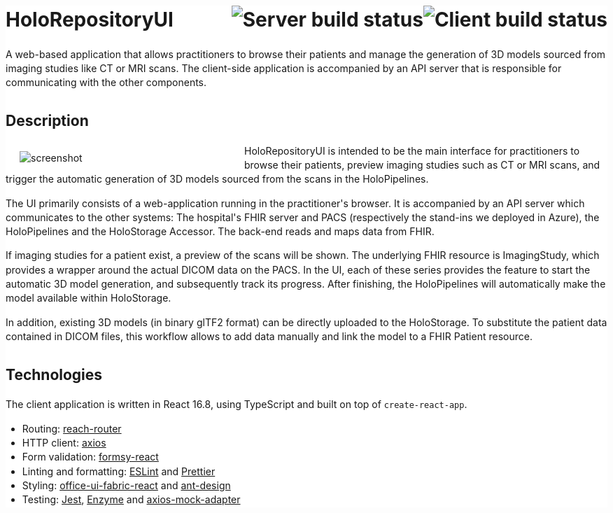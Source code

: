 # HoloRepositoryUI <a href="https://dev.azure.com/MSGOSHHOLO/HoloRepository/_build/latest?definitionId=1&branchName=dev"><img src="https://dev.azure.com/MSGOSHHOLO/HoloRepository/_apis/build/status/HoloRepository-Core?branchName=dev&jobName=HoloRepositoryUI%20-%20Client" alt="Client build status" align="right" /></a> <a href="https://dev.azure.com/MSGOSHHOLO/HoloRepository/_build/latest?definitionId=1&branchName=dev"><img src="https://dev.azure.com/MSGOSHHOLO/HoloRepository/_apis/build/status/HoloRepository-Core?branchName=dev&jobName=HoloRepositoryUI%20-%20Server" alt="Server build status" align="right" /></a>

A web-based application that allows practitioners to browse their patients and manage the generation of 3D models sourced from imaging studies like CT or MRI scans. The client-side application is accompanied by an API server that is responsible for communicating with the other components.

## Description

<img src="https://user-images.githubusercontent.com/11090412/62010806-49d5b180-b167-11e9-8be4-24958650d228.png" alt="screenshot" width="35%" align="left" hspace="20" vspace="10"/>

HoloRepositoryUI is intended to be the main interface for practitioners to browse their patients, preview imaging studies such as CT or MRI scans, and trigger the automatic generation of 3D models sourced from the scans in the HoloPipelines.

The UI primarily consists of a web-application running in the practitioner's browser. It is accompanied by an API server which communicates to the other systems: The hospital's FHIR server and PACS (respectively the stand-ins we deployed in Azure), the HoloPipelines and the HoloStorage Accessor. The back-end reads and maps data from FHIR.

If imaging studies for a patient exist, a preview of the scans will be shown. The underlying FHIR resource is ImagingStudy, which provides a wrapper around the actual DICOM data on the PACS. In the UI, each of these series provides the feature to start the automatic 3D model generation, and subsequently track its progress. After finishing, the HoloPipelines will automatically make the model available within HoloStorage.

In addition, existing 3D models (in binary glTF2 format) can be directly uploaded to the HoloStorage. To substitute the patient data contained in DICOM files, this workflow allows to add data manually and link the model to a FHIR Patient resource.

## Technologies

The client application is written in React 16.8, using TypeScript and built on top of `create-react-app`.

- Routing: [reach-router](https://github.com/reach/router)
- HTTP client: [axios](https://github.com/axios/axios)
- Form validation: [formsy-react](https://github.com/formsy/formsy-react)
- Linting and formatting: [ESLint](https://github.com/eslint/eslint) and [Prettier](https://github.com/prettier/prettier)
- Styling: [office-ui-fabric-react](https://github.com/OfficeDev/office-ui-fabric-react) and [ant-design](https://github.com/ant-design/ant-design)
- Testing: [Jest](https://github.com/facebook/jest), [Enzyme](https://github.com/airbnb/enzyme) and [axios-mock-adapter](https://github.com/ctimmerm/axios-mock-adapter)
